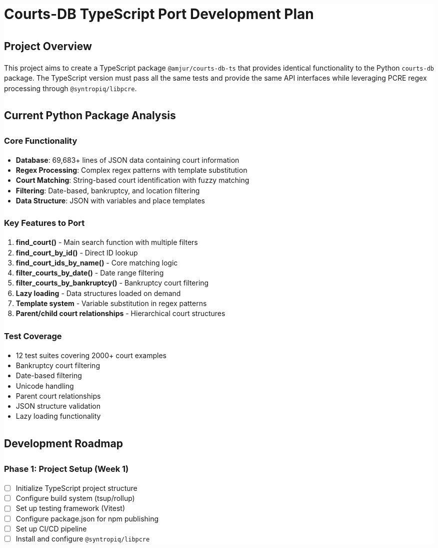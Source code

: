 # Courts-DB TypeScript Port Development Plan

## Project Overview

This project aims to create a TypeScript package `@amjur/courts-db-ts` that provides identical functionality to the Python `courts-db` package. The TypeScript version must pass all the same tests and provide the same API interfaces while leveraging PCRE regex processing through `@syntropiq/libpcre`.

## Current Python Package Analysis

### Core Functionality
- **Database**: 69,683+ lines of JSON data containing court information
- **Regex Processing**: Complex regex patterns with template substitution
- **Court Matching**: String-based court identification with fuzzy matching
- **Filtering**: Date-based, bankruptcy, and location filtering
- **Data Structure**: JSON with variables and place templates

### Key Features to Port
1. **find_court()** - Main search function with multiple filters
2. **find_court_by_id()** - Direct ID lookup
3. **find_court_ids_by_name()** - Core matching logic
4. **filter_courts_by_date()** - Date range filtering
5. **filter_courts_by_bankruptcy()** - Bankruptcy court filtering
6. **Lazy loading** - Data structures loaded on demand
7. **Template system** - Variable substitution in regex patterns
8. **Parent/child court relationships** - Hierarchical court structures

### Test Coverage
- 12 test suites covering 2000+ court examples
- Bankruptcy court filtering
- Date-based filtering
- Unicode handling
- Parent court relationships
- JSON structure validation
- Lazy loading functionality

## Development Roadmap

### Phase 1: Project Setup (Week 1)
- [ ] Initialize TypeScript project structure
- [ ] Configure build system (tsup/rollup)
- [ ] Set up testing framework (Vitest)
- [ ] Configure package.json for npm publishing
- [ ] Set up CI/CD pipeline
- [ ] Install and configure `@syntropiq/libpcre`
